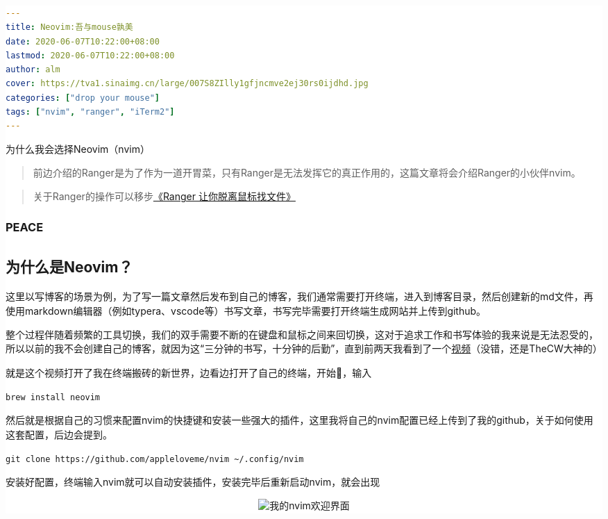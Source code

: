 ```yaml
---
title: Neovim:吾与mouse孰美
date: 2020-06-07T10:22:00+08:00
lastmod: 2020-06-07T10:22:00+08:00
author: alm
cover: https://tva1.sinaimg.cn/large/007S8ZIlly1gfjncmve2ej30rs0ijdhd.jpg
categories: ["drop your mouse"]
tags: ["nvim", "ranger", "iTerm2"]
---
```


为什么我会选择Neovim（nvim）



<div align="center">
<iframe frameborder="no" border="0" marginwidth="0" marginheight="0" width="100%" height=86 src="//music.163.com/outchain/player?type=2&id=1449678180&auto=0&height=66"></iframe>
</div>

> 前边介绍的Ranger是为了作为一道开胃菜，只有Ranger是无法发挥它的真正作用的，这篇文章将会介绍Ranger的小伙伴nvim。

> 关于Ranger的操作可以移步[《Ranger 让你脱离鼠标找文件》](https://appleloveme.github.io/posts/ranger-%E8%AE%A9%E4%BD%A0%E8%84%B1%E7%A6%BB%E9%BC%A0%E6%A0%87%E6%89%BE%E6%96%87%E4%BB%B6/)

### PEACE


## 为什么是Neovim？

这里以写博客的场景为例，为了写一篇文章然后发布到自己的博客，我们通常需要打开终端，进入到博客目录，然后创建新的md文件，再使用markdown编辑器（例如typera、vscode等）书写文章，书写完毕需要打开终端生成网站并上传到github。

整个过程伴随着频繁的工具切换，我们的双手需要不断的在键盘和鼠标之间来回切换，这对于追求工作和书写体验的我来说是无法忍受的，所以以前的我不会创建自己的博客，就因为这“三分钟的书写，十分钟的后勤”，直到前两天我看到了一个[视频](https://www.bilibili.com/video/BV164411P7tw?t=378)（没错，还是TheCW大神的）

<div align="center">
<iframe width="100%" src="//player.bilibili.com/player.html?aid=55498503&bvid=BV164411P7tw&cid=97032762&page=1" scrolling="no" border="0" frameborder="no" framespacing="0" allowfullscreen="true"> </iframe>
</div>

就是这个视频打开了我在终端搬砖的新世界，边看边打开了自己的终端，开始:beer:，输入

```
brew install neovim
```

然后就是根据自己的习惯来配置nvim的快捷键和安装一些强大的插件，这里我将自己的nvim配置已经上传到了我的github，关于如何使用这套配置，后边会提到。

```
git clone https://github.com/appleloveme/nvim ~/.config/nvim
```

安装好配置，终端输入nvim就可以自动安装插件，安装完毕后重新启动nvim，就会出现

<div align="center">
<img src="https://tva1.sinaimg.cn/large/007S8ZIlly1gfivb1uil1j31cj0u0adq.jpg" width="100%" height="100%" alt="我的nvim欢迎界面"/>
</div>
